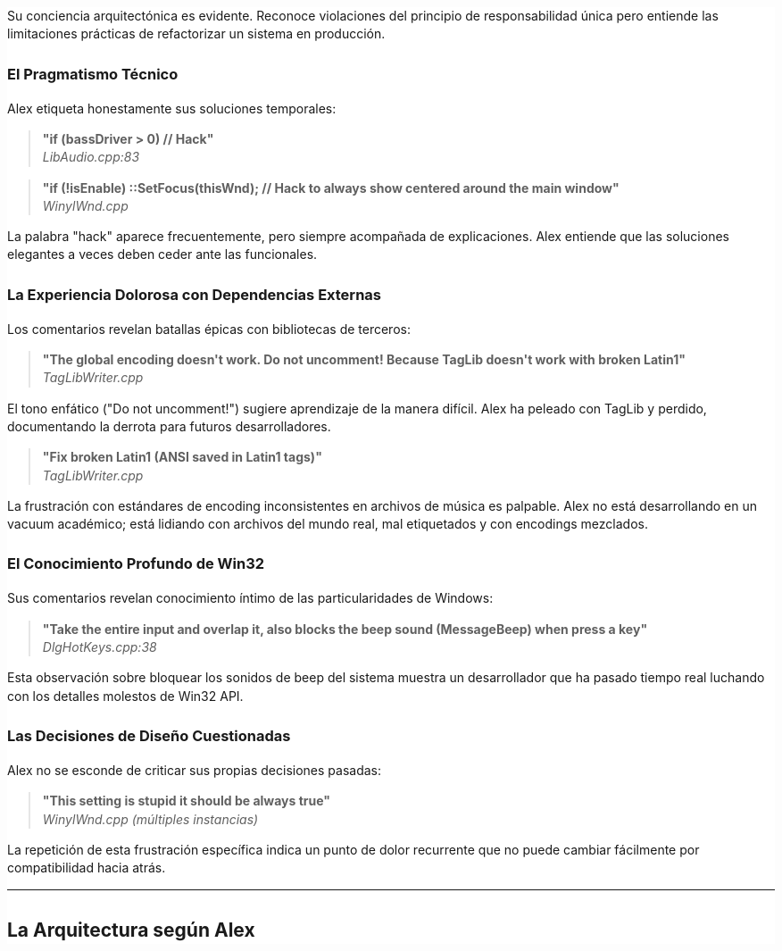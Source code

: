 Su conciencia arquitectónica es evidente. Reconoce violaciones del principio de responsabilidad única pero entiende las limitaciones prácticas de refactorizar un sistema en producción.

### El Pragmatismo Técnico

Alex etiqueta honestamente sus soluciones temporales:

> **"if (bassDriver > 0) // Hack"**  
> *LibAudio.cpp:83*

> **"if (!isEnable) ::SetFocus(thisWnd); // Hack to always show centered around the main window"**  
> *WinylWnd.cpp*

La palabra "hack" aparece frecuentemente, pero siempre acompañada de explicaciones. Alex entiende que las soluciones elegantes a veces deben ceder ante las funcionales.

### La Experiencia Dolorosa con Dependencias Externas

Los comentarios revelan batallas épicas con bibliotecas de terceros:

> **"The global encoding doesn't work. Do not uncomment! Because TagLib doesn't work with broken Latin1"**  
> *TagLibWriter.cpp*

El tono enfático ("Do not uncomment!") sugiere aprendizaje de la manera difícil. Alex ha peleado con TagLib y perdido, documentando la derrota para futuros desarrolladores.

> **"Fix broken Latin1 (ANSI saved in Latin1 tags)"**  
> *TagLibWriter.cpp*

La frustración con estándares de encoding inconsistentes en archivos de música es palpable. Alex no está desarrollando en un vacuum académico; está lidiando con archivos del mundo real, mal etiquetados y con encodings mezclados.

### El Conocimiento Profundo de Win32

Sus comentarios revelan conocimiento íntimo de las particularidades de Windows:

> **"Take the entire input and overlap it, also blocks the beep sound (MessageBeep) when press a key"**  
> *DlgHotKeys.cpp:38*

Esta observación sobre bloquear los sonidos de beep del sistema muestra un desarrollador que ha pasado tiempo real luchando con los detalles molestos de Win32 API.

### Las Decisiones de Diseño Cuestionadas

Alex no se esconde de criticar sus propias decisiones pasadas:

> **"This setting is stupid it should be always true"**  
> *WinylWnd.cpp (múltiples instancias)*

La repetición de esta frustración específica indica un punto de dolor recurrente que no puede cambiar fácilmente por compatibilidad hacia atrás.

---

## La Arquitectura según Alex
